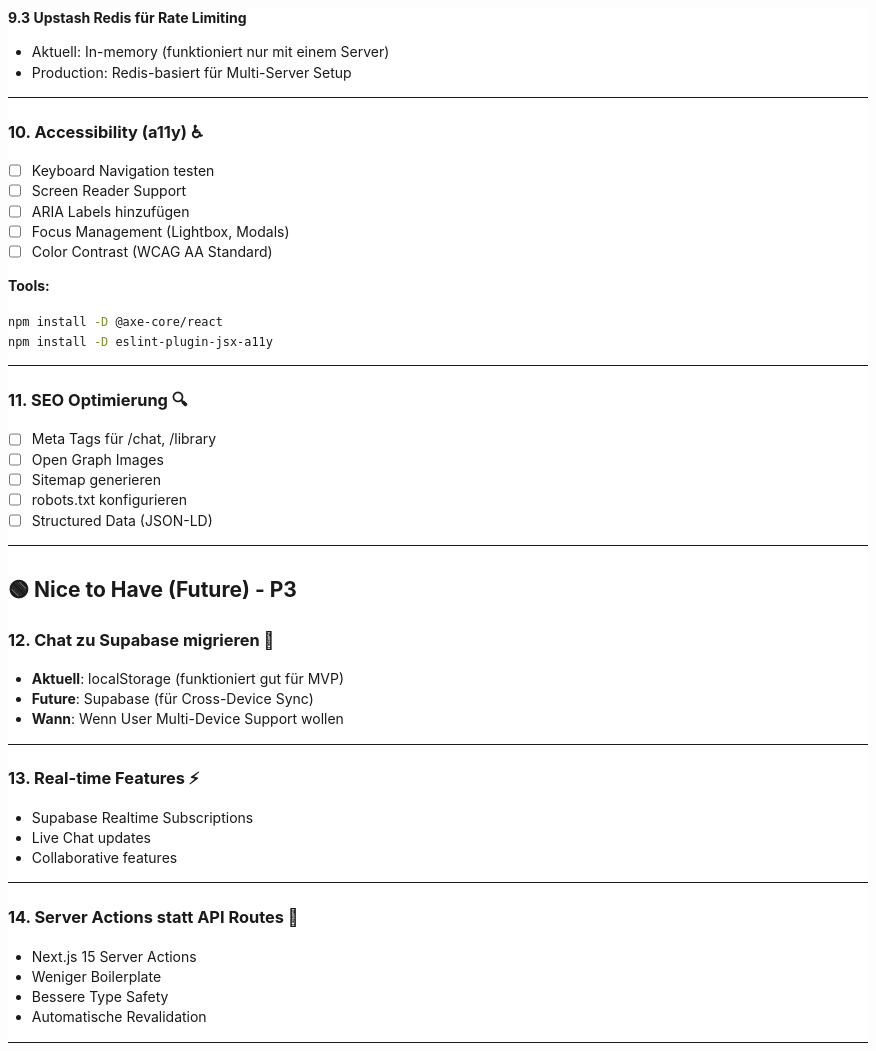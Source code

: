**9.3 Upstash Redis für Rate Limiting**
- Aktuell: In-memory (funktioniert nur mit einem Server)
- Production: Redis-basiert für Multi-Server Setup

---

### 10. **Accessibility (a11y)** ♿

- [ ] Keyboard Navigation testen
- [ ] Screen Reader Support
- [ ] ARIA Labels hinzufügen
- [ ] Focus Management (Lightbox, Modals)
- [ ] Color Contrast (WCAG AA Standard)

**Tools:**
```bash
npm install -D @axe-core/react
npm install -D eslint-plugin-jsx-a11y
```

---

### 11. **SEO Optimierung** 🔍

- [ ] Meta Tags für /chat, /library
- [ ] Open Graph Images
- [ ] Sitemap generieren
- [ ] robots.txt konfigurieren
- [ ] Structured Data (JSON-LD)

---

## 🟢 **Nice to Have (Future)** - P3

### 12. **Chat zu Supabase migrieren** 🔄
- **Aktuell**: localStorage (funktioniert gut für MVP)
- **Future**: Supabase (für Cross-Device Sync)
- **Wann**: Wenn User Multi-Device Support wollen

---

### 13. **Real-time Features** ⚡
- Supabase Realtime Subscriptions
- Live Chat updates
- Collaborative features

---

### 14. **Server Actions statt API Routes** 🚀
- Next.js 15 Server Actions
- Weniger Boilerplate
- Bessere Type Safety
- Automatische Revalidation

---